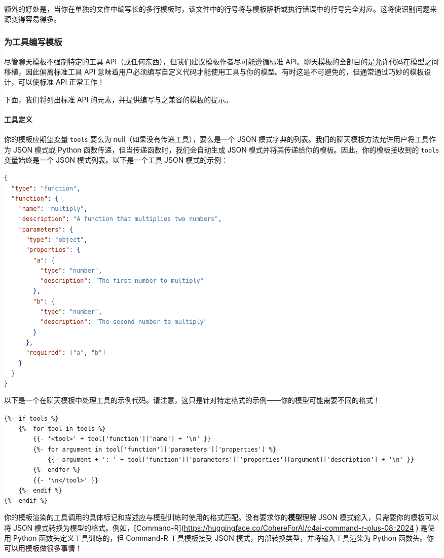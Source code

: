 额外的好处是，当你在单独的文件中编写长的多行模板时，该文件中的行号将与模板解析或执行错误中的行号完全对应。这将使识别问题来源变得容易得多。

### 为工具编写模板

尽管聊天模板不强制特定的工具 API（或任何东西），但我们建议模板作者尽可能遵循标准 API。聊天模板的全部目的是允许代码在模型之间移植，因此偏离标准工具 API 意味着用户必须编写自定义代码才能使用工具与你的模型。有时这是不可避免的，但通常通过巧妙的模板设计，可以使标准 API 正常工作！

下面，我们将列出标准 API 的元素，并提供编写与之兼容的模板的提示。

#### 工具定义

你的模板应期望变量 `tools` 要么为 null（如果没有传递工具），要么是一个 JSON 模式字典的列表。我们的聊天模板方法允许用户将工具作为 JSON 模式或 Python 函数传递，但当传递函数时，我们会自动生成 JSON 模式并将其传递给你的模板。因此，你的模板接收到的 `tools` 变量始终是一个 JSON 模式列表。以下是一个工具 JSON 模式的示例：

```json
{
  "type": "function",
  "function": {
    "name": "multiply",
    "description": "A function that multiplies two numbers",
    "parameters": {
      "type": "object",
      "properties": {
        "a": {
          "type": "number",
          "description": "The first number to multiply"
        },
        "b": {
          "type": "number",
          "description": "The second number to multiply"
        }
      },
      "required": ["a", "b"]
    }
  }
}
```

以下是一个在聊天模板中处理工具的示例代码。请注意，这只是针对特定格式的示例——你的模型可能需要不同的格式！

```jinja2
{%- if tools %}
    {%- for tool in tools %}
        {{- '<tool>' + tool['function']['name'] + '\n' }}
        {%- for argument in tool['function']['parameters']['properties'] %}
            {{- argument + ': ' + tool['function']['parameters']['properties'][argument]['description'] + '\n' }}
        {%- endfor %}
        {{- '\n</tool>' }}
    {%- endif %}
{%- endif %}
```

你的模板渲染的工具调用的具体标记和描述应与模型训练时使用的格式匹配。没有要求你的**模型**理解 JSON 模式输入，只需要你的模板可以将 JSON 模式转换为模型的格式。例如，[Command-R](<url id="" type="url" status="" title="" wc="">https://huggingface.co/CohereForAI/c4ai-command-r-plus-08-2024</url> ) 是使用 Python 函数头定义工具训练的，但 Command-R 工具模板接受 JSON 模式，内部转换类型，并将输入工具渲染为 Python 函数头。你可以用模板做很多事情！
